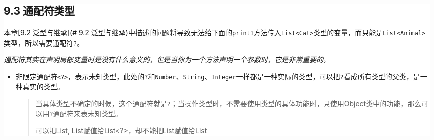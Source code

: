 ## 9.3 通配符类型

本章[9.2 泛型与继承](# 9.2 泛型与继承)中描述的问题将导致无法给下面的`print1`方法传入`List<Cat>`类型的变量，而只能是`List<Animal>`类型，所以需要通配符`?`。

*通配符其实在声明局部变量时是没有什么意义的，但是当你为一个方法声明一个参数时，它是非常重要的。*

- 非限定通配符`<?>`，表示未知类型，此处的`?`和`Number`、`String`、`Integer`一样都是一种实际的类型，可以把`?`看成所有类型的父类，是一种真实的类型。

  > 当具体类型不确定的时候，这个通配符就是`?`；当操作类型时，不需要使用类型的具体功能时，只使用Object类中的功能，那么可以用`?`通配符来表未知类型。
  >
  > 可以把List<String>, List<Integer>赋值给List<?>，却不能把List<String>赋值给List<Object>。

- 带上限的通配符`<? extends T>`，表示可以传递`T`类型及其子类的**赋值**，**只读不写**（读取出来的内容值通过引用赋值得来的），例如实现一个支持对任何Animal的打印程序：

  ```java
  // 不能声明成public void print1(List<Animal> animalList)因为泛型类之间不具有继承关系
  public void print(List<? extends Animal> animalList) {
  	// animalList可以装任何Aminal及其子类
      
      for (int i = 0; i < animalList.size(); i++) {
          Animal a = animalList.get(i);
          System.out.println(a);// 编译正确，编译器可确定装的类型至少是Animal类型
      }
  
      // animalList.set(new Dog());	// 编译错误，无法检验操作的安全性，万一实际装的是Cat类型就出错
  }
  
  // 测试代码
  List<Dog> dogList = new ArrayList();
  dogList.add(new Dog());
  dogList.add(new Dog());
  print(dogList);
  ```

- 带下限的通配符`<? super T>`，下界通配符，可以接受T类以及T的所有父类的**赋值**，在集合中使用时，可以add所有T类以及T子类的数据。**只写**（写也是有限制的，只能写T及其子类对象）**不读**（可以读出放入Object对象中），例如实现一个可以给容器填充任何动物的程序：

  ```java
  public void writeAllKinds(List<? super Animal> list) {
      list.add(new Dog());
      list.add(new Animal());
      // list.add(new Object());	// 编译出错, 因为 ? super Animal 没有确定的根/父类
      // Animal d = list.get(0); // 编译出错，无法确定取出来的是不是Animal 传入的list中之前可能存的是Animal父类对象(如【标记】处的写法)
      Object o = list.get(0); // 只能读到Object中
  }
  
  List<Animal> list1 = new ArrayList<>();	// 必须声明称Animal及其父类容器
  // List<Object> list1 = new ArrayList<>();	// 这种也可以
  // list1.add(new Object())	// 【标记】
  writeAllKinds(list1);
  ```

**综合使用示例**
